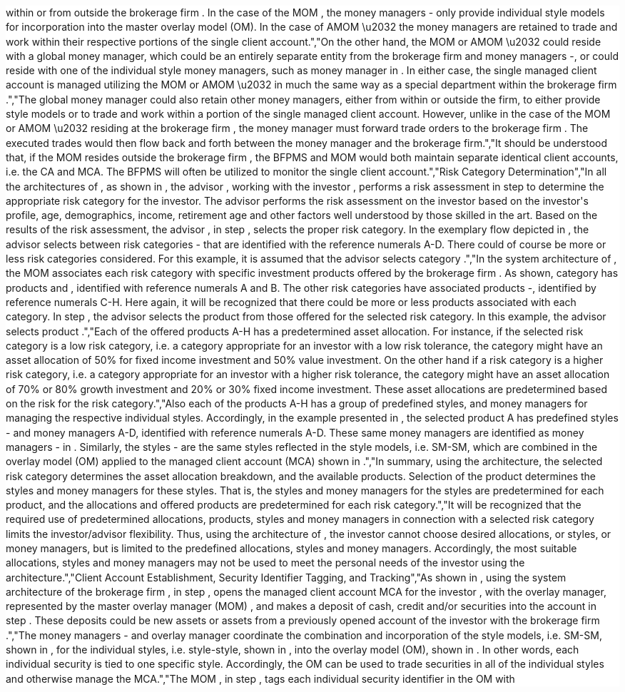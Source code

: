 within or from outside the brokerage firm . In the case of the MOM , the money managers - only provide individual style models for incorporation into the master overlay model (OM). In the case of AMOM \u2032 the money managers are retained to trade and work within their respective portions of the single client account.","On the other hand, the MOM  or AMOM \u2032 could reside with a global money manager, which could be an entirely separate entity from the brokerage firm  and money managers -, or could reside with one of the individual style money managers, such as money manager  in . In either case, the single managed client account is managed utilizing the MOM  or AMOM \u2032 in much the same way as a special department within the brokerage firm .","The global money manager could also retain other money managers, either from within or outside the firm, to either provide style models or to trade and work within a portion of the single managed client account. However, unlike in the case of the MOM  or AMOM \u2032 residing at the brokerage firm , the money manager must forward trade orders to the brokerage firm . The executed trades would then flow back and forth between the money manager and the brokerage firm.","It should be understood that, if the MOM  resides outside the brokerage firm , the BFPMS  and MOM  would both maintain separate identical client accounts, i.e. the CA and MCA. The BFPMS will often be utilized to monitor the single client account.","Risk Category Determination","In all the architectures of , as shown in , the advisor , working with the investor , performs a risk assessment in step  to determine the appropriate risk category for the investor. The advisor  performs the risk assessment on the investor  based on the investor's profile, age, demographics, income, retirement age and other factors well understood by those skilled in the art. Based on the results of the risk assessment, the advisor , in step , selects the proper risk category. In the exemplary flow depicted in , the advisor selects between risk categories - that are identified with the reference numerals A-D. There could of course be more or less risk categories considered. For this example, it is assumed that the advisor  selects category .","In the system architecture of , the MOM  associates each risk category with specific investment products offered by the brokerage firm . As shown, category  has products  and , identified with reference numerals A and B. The other risk categories have associated products -, identified by reference numerals C-H. Here again, it will be recognized that there could be more or less products associated with each category. In step , the advisor  selects the product from those offered for the selected risk category. In this example, the advisor  selects product .","Each of the offered products A-H has a predetermined asset allocation. For instance, if the selected risk category is a low risk category, i.e. a category appropriate for an investor with a low risk tolerance, the category might have an asset allocation of 50% for fixed income investment and 50% value investment. On the other hand if a risk category is a higher risk category, i.e. a category appropriate for an investor with a higher risk tolerance, the category might have an asset allocation of 70% or 80% growth investment and 20% or 30% fixed income investment. These asset allocations are predetermined based on the risk for the risk category.","Also each of the products A-H has a group of predefined styles, and money managers for managing the respective individual styles. Accordingly, in the example presented in , the selected product A has predefined styles - and money managers A-D, identified with reference numerals A-D. These same money managers are identified as money managers - in . Similarly, the styles - are the same styles reflected in the style models, i.e. SM-SM, which are combined in the overlay model (OM) applied to the managed client account (MCA) shown in .","In summary, using the  architecture, the selected risk category determines the asset allocation breakdown, and the available products. Selection of the product determines the styles and money managers for these styles. That is, the styles and money managers for the styles are predetermined for each product, and the allocations and offered products are predetermined for each risk category.","It will be recognized that the required use of predetermined allocations, products, styles and money managers in connection with a selected risk category limits the investor\/advisor flexibility. Thus, using the architecture of , the investor  cannot choose desired allocations, or styles, or money managers, but is limited to the predefined allocations, styles and money managers. Accordingly, the most suitable allocations, styles and money managers may not be used to meet the personal needs of the investor  using the  architecture.","Client Account Establishment, Security Identifier Tagging, and Tracking","As shown in , using the system architecture of  the brokerage firm , in step , opens the managed client account MCA for the investor , with the overlay manager, represented by the master overlay manager (MOM) , and makes a deposit of cash, credit and\/or securities into the account in step . These deposits could be new assets or assets from a previously opened account of the investor  with the brokerage firm .","The money managers - and overlay manager coordinate the combination and incorporation of the style models, i.e. SM-SM, shown in , for the individual styles, i.e. style-style, shown in , into the overlay model (OM), shown in . In other words, each individual security is tied to one specific style. Accordingly, the OM can be used to trade securities in all of the individual styles and otherwise manage the MCA.","The MOM , in step , tags each individual security identifier in the OM with